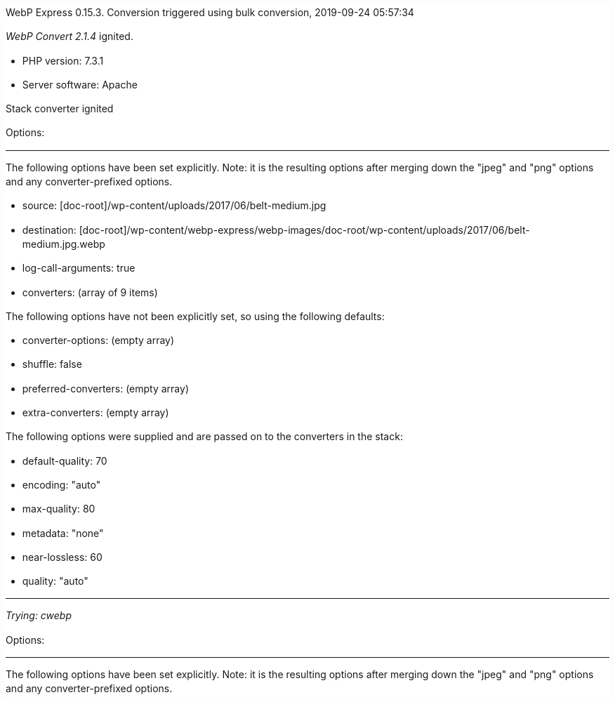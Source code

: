 WebP Express 0.15.3. Conversion triggered using bulk conversion, 2019-09-24 05:57:34


*WebP Convert 2.1.4*  ignited.

- PHP version: 7.3.1

- Server software: Apache


Stack converter ignited


Options:

------------

The following options have been set explicitly. Note: it is the resulting options after merging down the "jpeg" and "png" options and any converter-prefixed options.

- source: [doc-root]/wp-content/uploads/2017/06/belt-medium.jpg

- destination: [doc-root]/wp-content/webp-express/webp-images/doc-root/wp-content/uploads/2017/06/belt-medium.jpg.webp

- log-call-arguments: true

- converters: (array of 9 items)


The following options have not been explicitly set, so using the following defaults:

- converter-options: (empty array)

- shuffle: false

- preferred-converters: (empty array)

- extra-converters: (empty array)


The following options were supplied and are passed on to the converters in the stack:

- default-quality: 70

- encoding: "auto"

- max-quality: 80

- metadata: "none"

- near-lossless: 60

- quality: "auto"

------------



*Trying: cwebp* 


Options:

------------

The following options have been set explicitly. Note: it is the resulting options after merging down the "jpeg" and "png" options and any converter-prefixed options.
